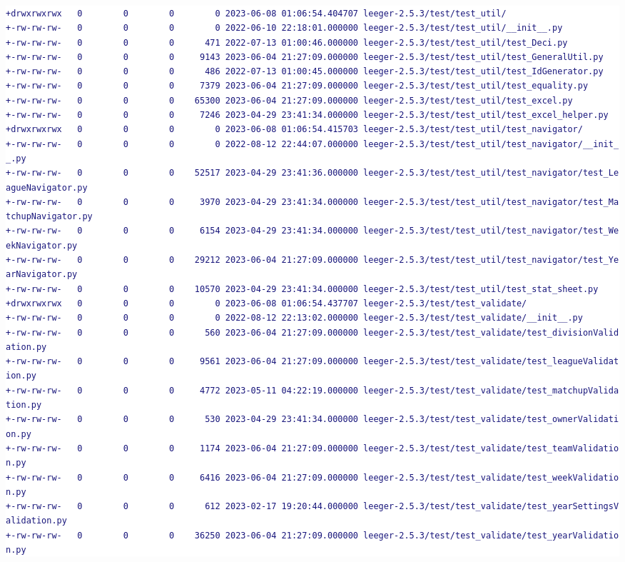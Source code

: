 ```diff
+drwxrwxrwx   0        0        0        0 2023-06-08 01:06:54.404707 leeger-2.5.3/test/test_util/
+-rw-rw-rw-   0        0        0        0 2022-06-10 22:18:01.000000 leeger-2.5.3/test/test_util/__init__.py
+-rw-rw-rw-   0        0        0      471 2022-07-13 01:00:46.000000 leeger-2.5.3/test/test_util/test_Deci.py
+-rw-rw-rw-   0        0        0     9143 2023-06-04 21:27:09.000000 leeger-2.5.3/test/test_util/test_GeneralUtil.py
+-rw-rw-rw-   0        0        0      486 2022-07-13 01:00:45.000000 leeger-2.5.3/test/test_util/test_IdGenerator.py
+-rw-rw-rw-   0        0        0     7379 2023-06-04 21:27:09.000000 leeger-2.5.3/test/test_util/test_equality.py
+-rw-rw-rw-   0        0        0    65300 2023-06-04 21:27:09.000000 leeger-2.5.3/test/test_util/test_excel.py
+-rw-rw-rw-   0        0        0     7246 2023-04-29 23:41:34.000000 leeger-2.5.3/test/test_util/test_excel_helper.py
+drwxrwxrwx   0        0        0        0 2023-06-08 01:06:54.415703 leeger-2.5.3/test/test_util/test_navigator/
+-rw-rw-rw-   0        0        0        0 2022-08-12 22:44:07.000000 leeger-2.5.3/test/test_util/test_navigator/__init__.py
+-rw-rw-rw-   0        0        0    52517 2023-04-29 23:41:36.000000 leeger-2.5.3/test/test_util/test_navigator/test_LeagueNavigator.py
+-rw-rw-rw-   0        0        0     3970 2023-04-29 23:41:34.000000 leeger-2.5.3/test/test_util/test_navigator/test_MatchupNavigator.py
+-rw-rw-rw-   0        0        0     6154 2023-04-29 23:41:34.000000 leeger-2.5.3/test/test_util/test_navigator/test_WeekNavigator.py
+-rw-rw-rw-   0        0        0    29212 2023-06-04 21:27:09.000000 leeger-2.5.3/test/test_util/test_navigator/test_YearNavigator.py
+-rw-rw-rw-   0        0        0    10570 2023-04-29 23:41:34.000000 leeger-2.5.3/test/test_util/test_stat_sheet.py
+drwxrwxrwx   0        0        0        0 2023-06-08 01:06:54.437707 leeger-2.5.3/test/test_validate/
+-rw-rw-rw-   0        0        0        0 2022-08-12 22:13:02.000000 leeger-2.5.3/test/test_validate/__init__.py
+-rw-rw-rw-   0        0        0      560 2023-06-04 21:27:09.000000 leeger-2.5.3/test/test_validate/test_divisionValidation.py
+-rw-rw-rw-   0        0        0     9561 2023-06-04 21:27:09.000000 leeger-2.5.3/test/test_validate/test_leagueValidation.py
+-rw-rw-rw-   0        0        0     4772 2023-05-11 04:22:19.000000 leeger-2.5.3/test/test_validate/test_matchupValidation.py
+-rw-rw-rw-   0        0        0      530 2023-04-29 23:41:34.000000 leeger-2.5.3/test/test_validate/test_ownerValidation.py
+-rw-rw-rw-   0        0        0     1174 2023-06-04 21:27:09.000000 leeger-2.5.3/test/test_validate/test_teamValidation.py
+-rw-rw-rw-   0        0        0     6416 2023-06-04 21:27:09.000000 leeger-2.5.3/test/test_validate/test_weekValidation.py
+-rw-rw-rw-   0        0        0      612 2023-02-17 19:20:44.000000 leeger-2.5.3/test/test_validate/test_yearSettingsValidation.py
+-rw-rw-rw-   0        0        0    36250 2023-06-04 21:27:09.000000 leeger-2.5.3/test/test_validate/test_yearValidation.py
```
